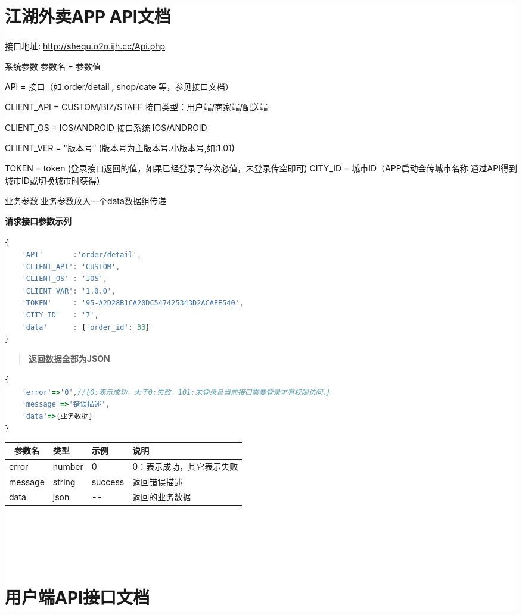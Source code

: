 
**江湖外卖APP API文档**
====================
接口地址: http://shequ.o2o.ijh.cc/Api.php


系统参数
参数名	= 参数值

API = 接口（如:order/detail , shop/cate 等，参见接口文档）

CLIENT_API = CUSTOM/BIZ/STAFF
接口类型：用户端/商家端/配送端

CLIENT_OS = IOS/ANDROID
接口系统 IOS/ANDROID

CLIENT_VER = "版本号" (版本号为主版本号.小版本号,如:1.01)

TOKEN = token (登录接口返回的值，如果已经登录了每次必值，未登录传空即可)
CITY_ID = 城市ID（APP启动会传城市名称 通过API得到城市ID或切换城市时获得）

业务参数
业务参数放入一个data数据组传递

**请求接口参数示列**
```javascript
{
	'API'		:'order/detail',
	'CLIENT_API': 'CUSTOM',
    'CLIENT_OS'	: 'IOS',
	'CLIENT_VAR': '1.0.0',
    'TOKEN'		: '95-A2D28B1CA20DC547425343D2ACAFE540',
    'CITY_ID'	: '7',
    'data'		: {'order_id': 33}
}
```


>**返回数据全部为JSON**
```javascript
{
    'error'=>'0',//{0:表示成功，大于0:失败，101:未登录且当前接口需要登录才有权限访问，}
    'message'=>'错误描述',
    'data'=>{业务数据}
}
```

| 参数名 |  类型          | 示例       | 说明  				  |
|-------|:--------------|:----------|:----------------------|
| error  | number   	|  0        | 0：表示成功，其它表示失败 |
| message| string       | success   | 返回错误描述   			|
| data 	 | json		    | --        | 返回的业务数据     	   |

<br /><br /><br /><br />

用户端API接口文档
==============
